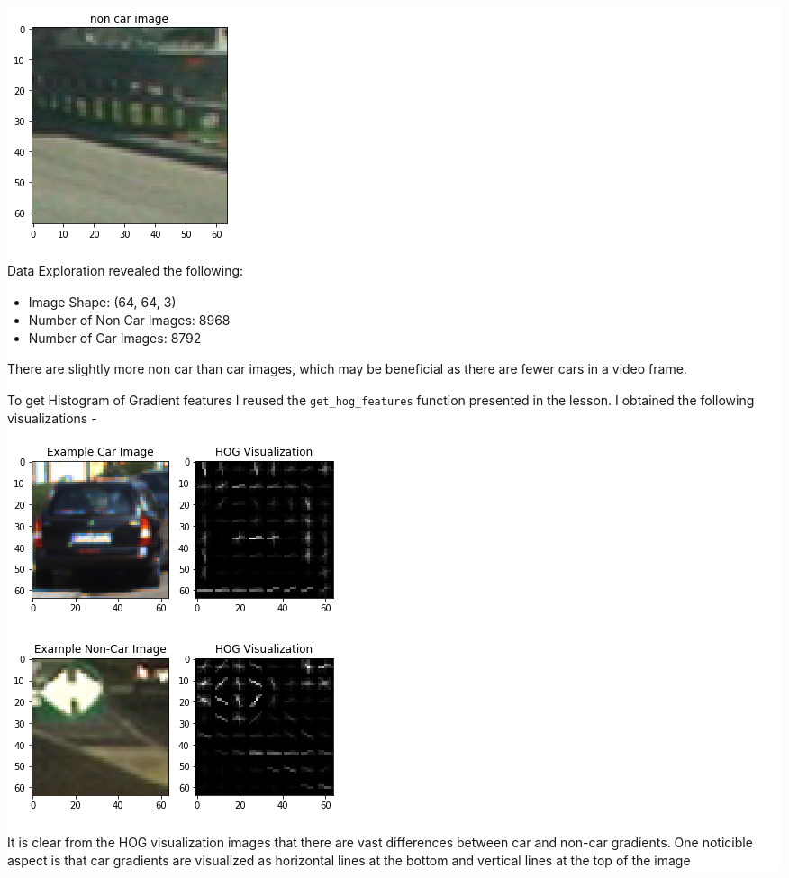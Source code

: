 ![alt text](./examples/noncar_example.png "Non car image")


Data Exploration revealed the following:
* Image Shape: (64, 64, 3)
* Number of Non Car Images: 8968
* Number of Car Images: 8792

There are slightly more non car than car images, which may be beneficial as there are fewer cars in a video frame.

To get Histogram of Gradient features I reused the `get_hog_features` function presented in the lesson. I obtained the following visualizations -

![alt text](./examples/car_hog_visualization.png "Car HOG")


![alt text](./examples/noncar_hog_visualization.png "Non Car HOG")

It is clear from the HOG visualization images that there are vast differences between car and non-car gradients. One noticible aspect is that car gradients are visualized as horizontal lines at the bottom and vertical lines at the top of the image

